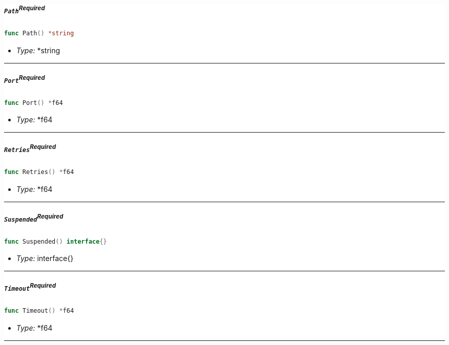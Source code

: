 
##### `Path`<sup>Required</sup> <a name="Path" id="@cdktf/provider-cloudflare.healthcheck.Healthcheck.property.path"></a>

```go
func Path() *string
```

- *Type:* *string

---

##### `Port`<sup>Required</sup> <a name="Port" id="@cdktf/provider-cloudflare.healthcheck.Healthcheck.property.port"></a>

```go
func Port() *f64
```

- *Type:* *f64

---

##### `Retries`<sup>Required</sup> <a name="Retries" id="@cdktf/provider-cloudflare.healthcheck.Healthcheck.property.retries"></a>

```go
func Retries() *f64
```

- *Type:* *f64

---

##### `Suspended`<sup>Required</sup> <a name="Suspended" id="@cdktf/provider-cloudflare.healthcheck.Healthcheck.property.suspended"></a>

```go
func Suspended() interface{}
```

- *Type:* interface{}

---

##### `Timeout`<sup>Required</sup> <a name="Timeout" id="@cdktf/provider-cloudflare.healthcheck.Healthcheck.property.timeout"></a>

```go
func Timeout() *f64
```

- *Type:* *f64

---

